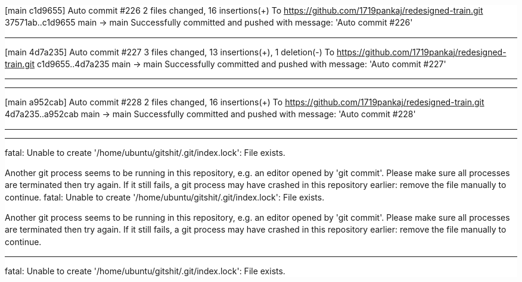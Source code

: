 
[main c1d9655] Auto commit #226
 2 files changed, 16 insertions(+)
To https://github.com/1719pankaj/redesigned-train.git
   37571ab..c1d9655  main -> main
Successfully committed and pushed with message: 'Auto commit #226'


---


[main 4d7a235] Auto commit #227
 3 files changed, 13 insertions(+), 1 deletion(-)
To https://github.com/1719pankaj/redesigned-train.git
   c1d9655..4d7a235  main -> main
Successfully committed and pushed with message: 'Auto commit #227'


---




---


[main a952cab] Auto commit #228
 2 files changed, 16 insertions(+)
To https://github.com/1719pankaj/redesigned-train.git
   4d7a235..a952cab  main -> main
Successfully committed and pushed with message: 'Auto commit #228'


---




---


fatal: Unable to create '/home/ubuntu/gitshit/.git/index.lock': File exists.

Another git process seems to be running in this repository, e.g.
an editor opened by 'git commit'. Please make sure all processes
are terminated then try again. If it still fails, a git process
may have crashed in this repository earlier:
remove the file manually to continue.
fatal: Unable to create '/home/ubuntu/gitshit/.git/index.lock': File exists.

Another git process seems to be running in this repository, e.g.
an editor opened by 'git commit'. Please make sure all processes
are terminated then try again. If it still fails, a git process
may have crashed in this repository earlier:
remove the file manually to continue.


---


fatal: Unable to create '/home/ubuntu/gitshit/.git/index.lock': File exists.
